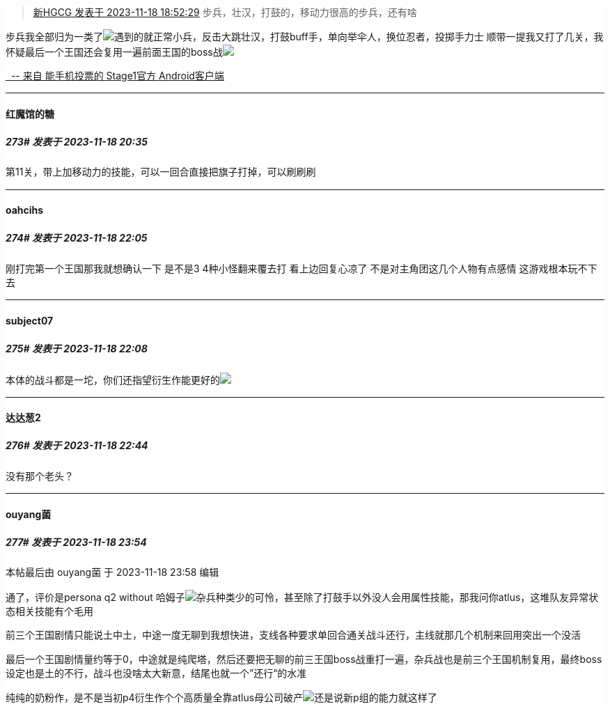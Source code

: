 <blockquote><a href="httphttps://bbs.saraba1st.com/2b/forum.php?mod=redirect&amp;goto=findpost&amp;pid=63075987&amp;ptid=2138161" target="_blank">新HGCG 发表于 2023-11-18 18:52:29</a>
步兵，壮汉，打鼓的，移动力很高的步兵，还有啥</blockquote>步兵我全部归为一类了<img src="https://static.saraba1st.com/image/smiley/face2017/068.png" referrerpolicy="no-referrer">遇到的就正常小兵，反击大跳壮汉，打鼓buff手，单向举伞人，换位忍者，投掷手力士
顺带一提我又打了几关，我怀疑最后一个王国还会复用一遍前面王国的boss战<img src="https://static.saraba1st.com/image/smiley/face2017/067.png" referrerpolicy="no-referrer">

[  -- 来自 能手机投票的 Stage1官方 Android客户端](https://www.coolapk.com/apk/140634)

*****

####  红魔馆的糖  
##### 273#       发表于 2023-11-18 20:35

第11关，带上加移动力的技能，可以一回合直接把旗子打掉，可以刷刷刷


*****

####  oahcihs  
##### 274#       发表于 2023-11-18 22:05

刚打完第一个王国那我就想确认一下 是不是3 4种小怪翻来覆去打 看上边回复心凉了
不是对主角团这几个人物有点感情 这游戏根本玩不下去

*****

####  subject07  
##### 275#       发表于 2023-11-18 22:08

本体的战斗都是一坨，你们还指望衍生作能更好的<img src="https://static.saraba1st.com/image/smiley/face2017/245.png" referrerpolicy="no-referrer">


*****

####  达达葱2  
##### 276#       发表于 2023-11-18 22:44

没有那个老头？


*****

####  ouyang菌  
##### 277#       发表于 2023-11-18 23:54

 本帖最后由 ouyang菌 于 2023-11-18 23:58 编辑 

通了，评价是persona q2 without 哈姆子<img src="https://static.saraba1st.com/image/smiley/face2017/067.png" referrerpolicy="no-referrer">杂兵种类少的可怜，甚至除了打鼓手以外没人会用属性技能，那我问你atlus，这堆队友异常状态相关技能有个毛用

前三个王国剧情只能说土中土，中途一度无聊到我想快进，支线各种要求单回合通关战斗还行，主线就那几个机制来回用突出一个没活

最后一个王国剧情量约等于0，中途就是纯爬塔，然后还要把无聊的前三王国boss战重打一遍，杂兵战也是前三个王国机制复用，最终boss设定也是土的不行，战斗也没啥太大新意，结尾也就一个”还行“的水准

纯纯的奶粉作，是不是当初p4衍生作个个高质量全靠atlus母公司破产<img src="https://static.saraba1st.com/image/smiley/face2017/067.png" referrerpolicy="no-referrer">还是说新p组的能力就这样了

